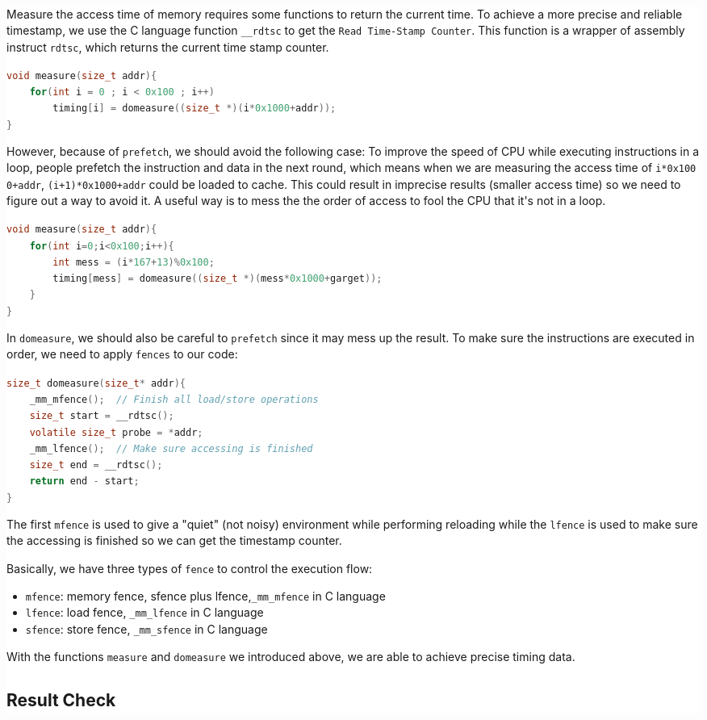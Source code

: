 Measure the access time of memory requires some functions to return the current time. To achieve a more precise and reliable timestamp, we use the C language function `__rdtsc` to get the `Read Time-Stamp Counter`. This function is a wrapper of assembly instruct `rdtsc`, which returns the current time stamp counter. 


```c
void measure(size_t addr){
    for(int i = 0 ; i < 0x100 ; i++)
        timing[i] = domeasure((size_t *)(i*0x1000+addr));
}
```

However, because of `prefetch`, we should avoid the following case: To improve the speed of CPU while executing instructions in a loop, people prefetch the instruction and data in the next round, which means when we are measuring the access time of `i*0x1000+addr`, `(i+1)*0x1000+addr` could be loaded to cache. This could result in imprecise results (smaller access time) so we need to figure out a way to avoid it. A useful way is to mess the the order of access to fool the CPU that it's not in a loop. 


```c
void measure(size_t addr){
    for(int i=0;i<0x100;i++){
        int mess = (i*167+13)%0x100;
        timing[mess] = domeasure((size_t *)(mess*0x1000+garget));
    }
}
```

In `domeasure`, we should also be careful to `prefetch` since it may mess up the result. To make sure the instructions are executed in order, we need to apply `fences` to our code:

```c
size_t domeasure(size_t* addr){
    _mm_mfence();  // Finish all load/store operations
    size_t start = __rdtsc();
    volatile size_t probe = *addr;
    _mm_lfence();  // Make sure accessing is finished
    size_t end = __rdtsc();
    return end - start;
}
```

The first `mfence` is used to give a "quiet" (not noisy) environment while performing reloading while the `lfence` is used to make sure the accessing is finished so we can get the timestamp counter.

Basically, we have three types of `fence` to control the execution flow:

- `mfence`: memory fence, sfence plus lfence,`_mm_mfence` in C language
- `lfence`: load fence, `_mm_lfence` in C language
- `sfence`: store fence, `_mm_sfence` in C language


With the functions `measure` and `domeasure` we introduced above, we are able to achieve precise timing data.


## Result Check


[1]: https://www.felixcloutier.com/x86/prefetchh.html
[2]: https://www.felixcloutier.com/x86/clflush
[3]: https://meltdownattack.com/meltdown.pdf
[4]: https://spectreattack.com/spectre.pdf
[5]: https://github.com/IAIK/meltdown
[6]: https://en.wikipedia.org/wiki/Kernel_page-table_isolation
[7]: https://www.youtube.com/watch?v=mMC_vYSHbjI&list=PL-ymxv0nOtqoU92gd9MEX4ABDGW6nvVma
[8]: https://pwn.college/cse598-s2024/speculative-execution